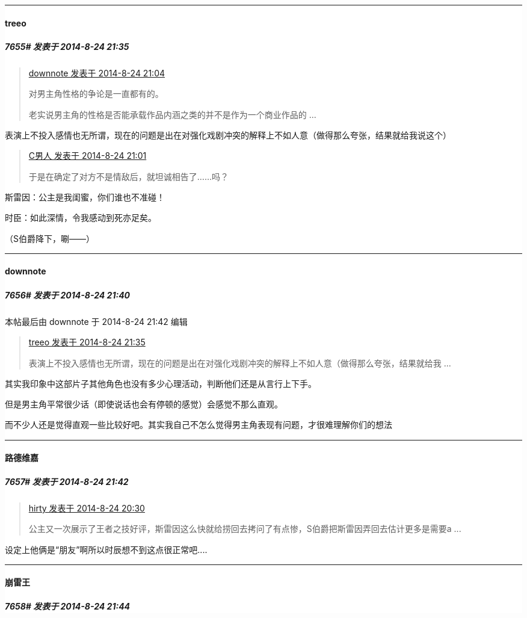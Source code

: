 
-----

####  treeo  
##### 7655#       发表于 2014-8-24 21:35


<blockquote><a href="httphttps://bbs.saraba1st.com/2b/forum.php?mod=redirect&amp;goto=findpost&amp;pid=26422974&amp;ptid=999173" target="_blank">downnote 发表于 2014-8-24 21:04</a>

对男主角性格的争论是一直都有的。

老实说男主角的性格是否能承载作品内涵之类的并不是作为一个商业作品的 ...</blockquote>
表演上不投入感情也无所谓，现在的问题是出在对强化戏剧冲突的解释上不如人意（做得那么夸张，结果就给我说这个）
 <blockquote><a href="httphttps://bbs.saraba1st.com/2b/forum.php?mod=redirect&amp;goto=findpost&amp;pid=26421975&amp;ptid=999173" target="_blank">C男人 发表于 2014-8-24 21:01</a>

于是在确定了对方不是情敌后，就坦诚相告了……吗？</blockquote>
斯雷因：公主是我闺蜜，你们谁也不准碰！


时臣：如此深情，令我感动到死亦足矣。


（S伯爵降下，唰——）


-----

####  downnote  
##### 7656#       发表于 2014-8-24 21:40


 本帖最后由 downnote 于 2014-8-24 21:42 编辑 
<blockquote><a href="httphttps://bbs.saraba1st.com/2b/forum.php?mod=redirect&amp;goto=findpost&amp;pid=26423279&amp;ptid=999173" target="_blank">treeo 发表于 2014-8-24 21:35</a>

表演上不投入感情也无所谓，现在的问题是出在对强化戏剧冲突的解释上不如人意（做得那么夸张，结果就给我 ...</blockquote>
其实我印象中这部片子其他角色也没有多少心理活动，判断他们还是从言行上下手。

但是男主角平常很少话（即使说话也会有停顿的感觉）会感觉不那么直观。

而不少人还是觉得直观一些比较好吧。其实我自己不怎么觉得男主角表现有问题，才很难理解你们的想法


-----

####  路德维嘉  
##### 7657#       发表于 2014-8-24 21:42


<blockquote><a href="httphttps://bbs.saraba1st.com/2b/forum.php?mod=redirect&amp;goto=findpost&amp;pid=26422681&amp;ptid=999173" target="_blank">hirty 发表于 2014-8-24 20:30</a>

公主又一次展示了王者之技好评，斯雷因这么快就给捞回去拷问了有点惨，S伯爵把斯雷因弄回去估计更多是需要a ...</blockquote>
设定上他俩是“朋友”啊所以时辰想不到这点很正常吧....


-----

####  崩雷王  
##### 7658#       发表于 2014-8-24 21:44
